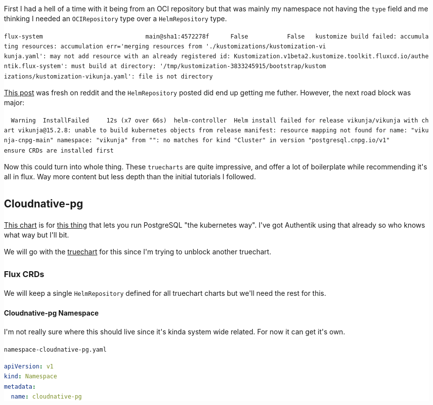 First I had a hell of a time with it being from an OCI repository but that was mainly my namespace not having the `type` field and me thinking I needed an `OCIRepository` type over a `HelmRepository` type.

```
flux-system                             main@sha1:4572278f      False           False   kustomize build failed: accumulating resources: accumulation err='merging resources from './kustomizations/kustomization-vi
kunja.yaml': may not add resource with an already registered id: Kustomization.v1beta2.kustomize.toolkit.fluxcd.io/authentik.flux-system': must build at directory: '/tmp/kustomization-3833245915/bootstrap/kustom
izations/kustomization-vikunja.yaml': file is not directory
```

[This post](https://www.reddit.com/r/truecharts/comments/1ejfqdf/how_to_use_truecharts_oci_registry_with_flux/) was fresh on reddit and the `HelmRepository` posted did end up getting me futher. However, the next road block was major:

```
  Warning  InstallFailed     12s (x7 over 66s)  helm-controller  Helm install failed for release vikunja/vikunja with chart vikunja@15.2.8: unable to build kubernetes objects from release manifest: resource mapping not found for name: "vikunja-cnpg-main" namespace: "vikunja" from "": no matches for kind "Cluster" in version "postgresql.cnpg.io/v1"
ensure CRDs are installed first
```

Now this could turn into whole thing. These `truecharts` are quite impressive, and offer a lot of boilerplate while recommending it's all in flux. Way more content but less depth than the initial tutorials I followed. 

## Cloudnative-pg

[This chart](https://truecharts.org/charts/system/cloudnative-pg/) is for [this thing](https://cloudnative-pg.io/) that lets you run PostgreSQL "the kubernetes way". I've got Authentik using that already so who knows what way but I'll bit.

We will go with the [truechart](https://github.com/truecharts/charts/tree/master/charts/system/cloudnative-pg) for this since I'm trying to unblock another truechart.

### Flux CRDs

We will keep a single `HelmRepository` defined for all truechart charts but we'll need the rest for this.

#### Cloudnative-pg Namespace

I'm not really sure where this should live since it's kinda system wide related. For now it can get it's own.

`namespace-cloudnative-pg.yaml`
```yaml
apiVersion: v1
kind: Namespace
metadata:
  name: cloudnative-pg
```
